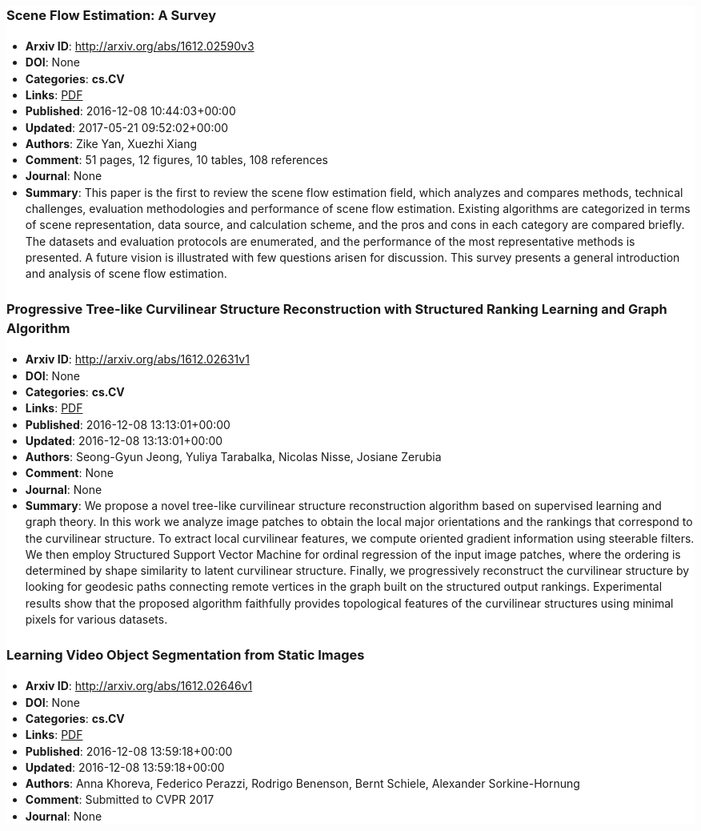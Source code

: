 

### Scene Flow Estimation: A Survey
- **Arxiv ID**: http://arxiv.org/abs/1612.02590v3
- **DOI**: None
- **Categories**: **cs.CV**
- **Links**: [PDF](http://arxiv.org/pdf/1612.02590v3)
- **Published**: 2016-12-08 10:44:03+00:00
- **Updated**: 2017-05-21 09:52:02+00:00
- **Authors**: Zike Yan, Xuezhi Xiang
- **Comment**: 51 pages, 12 figures, 10 tables, 108 references
- **Journal**: None
- **Summary**: This paper is the first to review the scene flow estimation field, which analyzes and compares methods, technical challenges, evaluation methodologies and performance of scene flow estimation. Existing algorithms are categorized in terms of scene representation, data source, and calculation scheme, and the pros and cons in each category are compared briefly. The datasets and evaluation protocols are enumerated, and the performance of the most representative methods is presented. A future vision is illustrated with few questions arisen for discussion. This survey presents a general introduction and analysis of scene flow estimation.



### Progressive Tree-like Curvilinear Structure Reconstruction with Structured Ranking Learning and Graph Algorithm
- **Arxiv ID**: http://arxiv.org/abs/1612.02631v1
- **DOI**: None
- **Categories**: **cs.CV**
- **Links**: [PDF](http://arxiv.org/pdf/1612.02631v1)
- **Published**: 2016-12-08 13:13:01+00:00
- **Updated**: 2016-12-08 13:13:01+00:00
- **Authors**: Seong-Gyun Jeong, Yuliya Tarabalka, Nicolas Nisse, Josiane Zerubia
- **Comment**: None
- **Journal**: None
- **Summary**: We propose a novel tree-like curvilinear structure reconstruction algorithm based on supervised learning and graph theory. In this work we analyze image patches to obtain the local major orientations and the rankings that correspond to the curvilinear structure. To extract local curvilinear features, we compute oriented gradient information using steerable filters. We then employ Structured Support Vector Machine for ordinal regression of the input image patches, where the ordering is determined by shape similarity to latent curvilinear structure. Finally, we progressively reconstruct the curvilinear structure by looking for geodesic paths connecting remote vertices in the graph built on the structured output rankings. Experimental results show that the proposed algorithm faithfully provides topological features of the curvilinear structures using minimal pixels for various datasets.



### Learning Video Object Segmentation from Static Images
- **Arxiv ID**: http://arxiv.org/abs/1612.02646v1
- **DOI**: None
- **Categories**: **cs.CV**
- **Links**: [PDF](http://arxiv.org/pdf/1612.02646v1)
- **Published**: 2016-12-08 13:59:18+00:00
- **Updated**: 2016-12-08 13:59:18+00:00
- **Authors**: Anna Khoreva, Federico Perazzi, Rodrigo Benenson, Bernt Schiele, Alexander Sorkine-Hornung
- **Comment**: Submitted to CVPR 2017
- **Journal**: None
